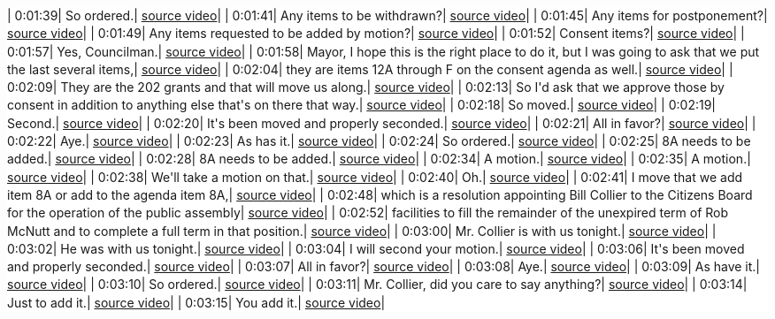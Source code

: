| 0:01:39| So ordered.| [source video](https://archive.org/details/citycouncil110419?start=99)|
| 0:01:41| Any items to be withdrawn?| [source video](https://archive.org/details/citycouncil110419?start=101)|
| 0:01:45| Any items for postponement?| [source video](https://archive.org/details/citycouncil110419?start=105)|
| 0:01:49| Any items requested to be added by motion?| [source video](https://archive.org/details/citycouncil110419?start=109)|
| 0:01:52| Consent items?| [source video](https://archive.org/details/citycouncil110419?start=112)|
| 0:01:57| Yes, Councilman.| [source video](https://archive.org/details/citycouncil110419?start=117)|
| 0:01:58| Mayor, I hope this is the right place to do it, but I was going to ask that we put the last several items,| [source video](https://archive.org/details/citycouncil110419?start=118)|
| 0:02:04| they are items 12A through F on the consent agenda as well.| [source video](https://archive.org/details/citycouncil110419?start=124)|
| 0:02:09| They are the 202 grants and that will move us along.| [source video](https://archive.org/details/citycouncil110419?start=129)|
| 0:02:13| So I'd ask that we approve those by consent in addition to anything else that's on there that way.| [source video](https://archive.org/details/citycouncil110419?start=133)|
| 0:02:18| So moved.| [source video](https://archive.org/details/citycouncil110419?start=138)|
| 0:02:19| Second.| [source video](https://archive.org/details/citycouncil110419?start=139)|
| 0:02:20| It's been moved and properly seconded.| [source video](https://archive.org/details/citycouncil110419?start=140)|
| 0:02:21| All in favor?| [source video](https://archive.org/details/citycouncil110419?start=141)|
| 0:02:22| Aye.| [source video](https://archive.org/details/citycouncil110419?start=142)|
| 0:02:23| As has it.| [source video](https://archive.org/details/citycouncil110419?start=143)|
| 0:02:24| So ordered.| [source video](https://archive.org/details/citycouncil110419?start=144)|
| 0:02:25| 8A needs to be added.| [source video](https://archive.org/details/citycouncil110419?start=145)|
| 0:02:28| 8A needs to be added.| [source video](https://archive.org/details/citycouncil110419?start=148)|
| 0:02:34| A motion.| [source video](https://archive.org/details/citycouncil110419?start=154)|
| 0:02:35| A motion.| [source video](https://archive.org/details/citycouncil110419?start=155)|
| 0:02:38| We'll take a motion on that.| [source video](https://archive.org/details/citycouncil110419?start=158)|
| 0:02:40| Oh.| [source video](https://archive.org/details/citycouncil110419?start=160)|
| 0:02:41| I move that we add item 8A or add to the agenda item 8A,| [source video](https://archive.org/details/citycouncil110419?start=161)|
| 0:02:48| which is a resolution appointing Bill Collier to the Citizens Board for the operation of the public assembly| [source video](https://archive.org/details/citycouncil110419?start=168)|
| 0:02:52| facilities to fill the remainder of the unexpired term of Rob McNutt and to complete a full term in that position.| [source video](https://archive.org/details/citycouncil110419?start=172)|
| 0:03:00| Mr. Collier is with us tonight.| [source video](https://archive.org/details/citycouncil110419?start=180)|
| 0:03:02| He was with us tonight.| [source video](https://archive.org/details/citycouncil110419?start=182)|
| 0:03:04| I will second your motion.| [source video](https://archive.org/details/citycouncil110419?start=184)|
| 0:03:06| It's been moved and properly seconded.| [source video](https://archive.org/details/citycouncil110419?start=186)|
| 0:03:07| All in favor?| [source video](https://archive.org/details/citycouncil110419?start=187)|
| 0:03:08| Aye.| [source video](https://archive.org/details/citycouncil110419?start=188)|
| 0:03:09| As have it.| [source video](https://archive.org/details/citycouncil110419?start=189)|
| 0:03:10| So ordered.| [source video](https://archive.org/details/citycouncil110419?start=190)|
| 0:03:11| Mr. Collier, did you care to say anything?| [source video](https://archive.org/details/citycouncil110419?start=191)|
| 0:03:14| Just to add it.| [source video](https://archive.org/details/citycouncil110419?start=194)|
| 0:03:15| You add it.| [source video](https://archive.org/details/citycouncil110419?start=195)|